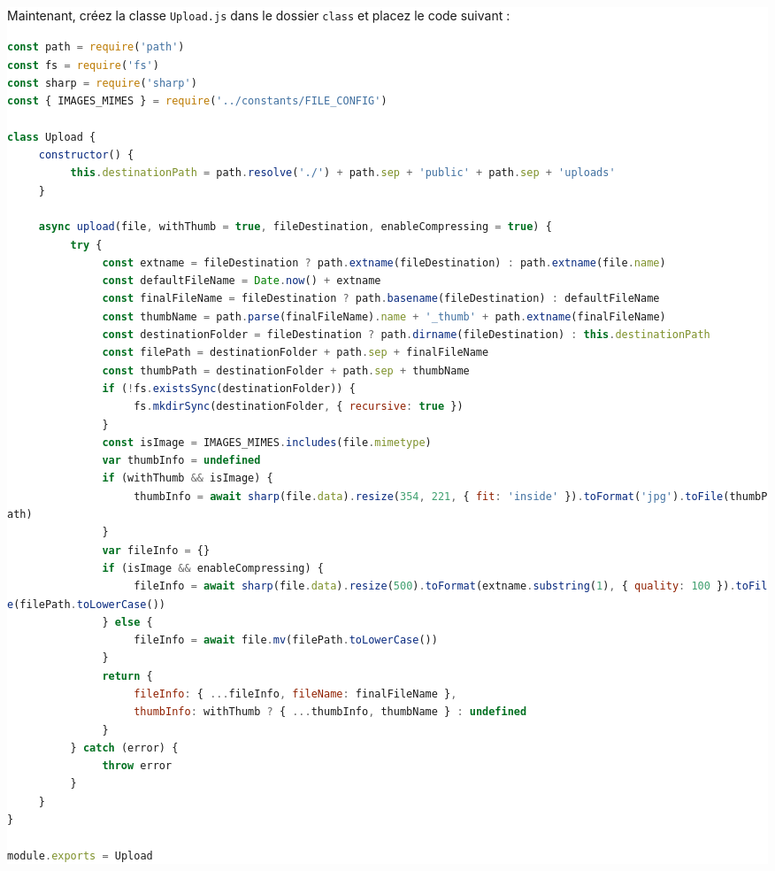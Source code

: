 Maintenant, créez la classe `Upload.js` dans le dossier `class` et placez le code suivant :
```js
const path = require('path')
const fs = require('fs')
const sharp = require('sharp')
const { IMAGES_MIMES } = require('../constants/FILE_CONFIG')

class Upload {
     constructor() {
          this.destinationPath = path.resolve('./') + path.sep + 'public' + path.sep + 'uploads'
     }

     async upload(file, withThumb = true, fileDestination, enableCompressing = true) {
          try {
               const extname = fileDestination ? path.extname(fileDestination) : path.extname(file.name)
               const defaultFileName = Date.now() + extname
               const finalFileName = fileDestination ? path.basename(fileDestination) : defaultFileName
               const thumbName = path.parse(finalFileName).name + '_thumb' + path.extname(finalFileName)
               const destinationFolder = fileDestination ? path.dirname(fileDestination) : this.destinationPath
               const filePath = destinationFolder + path.sep + finalFileName
               const thumbPath = destinationFolder + path.sep + thumbName
               if (!fs.existsSync(destinationFolder)) {
                    fs.mkdirSync(destinationFolder, { recursive: true })
               }
               const isImage = IMAGES_MIMES.includes(file.mimetype)
               var thumbInfo = undefined
               if (withThumb && isImage) {
                    thumbInfo = await sharp(file.data).resize(354, 221, { fit: 'inside' }).toFormat('jpg').toFile(thumbPath)
               }
               var fileInfo = {}
               if (isImage && enableCompressing) {
                    fileInfo = await sharp(file.data).resize(500).toFormat(extname.substring(1), { quality: 100 }).toFile(filePath.toLowerCase())
               } else {
                    fileInfo = await file.mv(filePath.toLowerCase())
               }
               return {
                    fileInfo: { ...fileInfo, fileName: finalFileName },
                    thumbInfo: withThumb ? { ...thumbInfo, thumbName } : undefined
               }
          } catch (error) {
               throw error
          }
     }
}

module.exports = Upload
```
